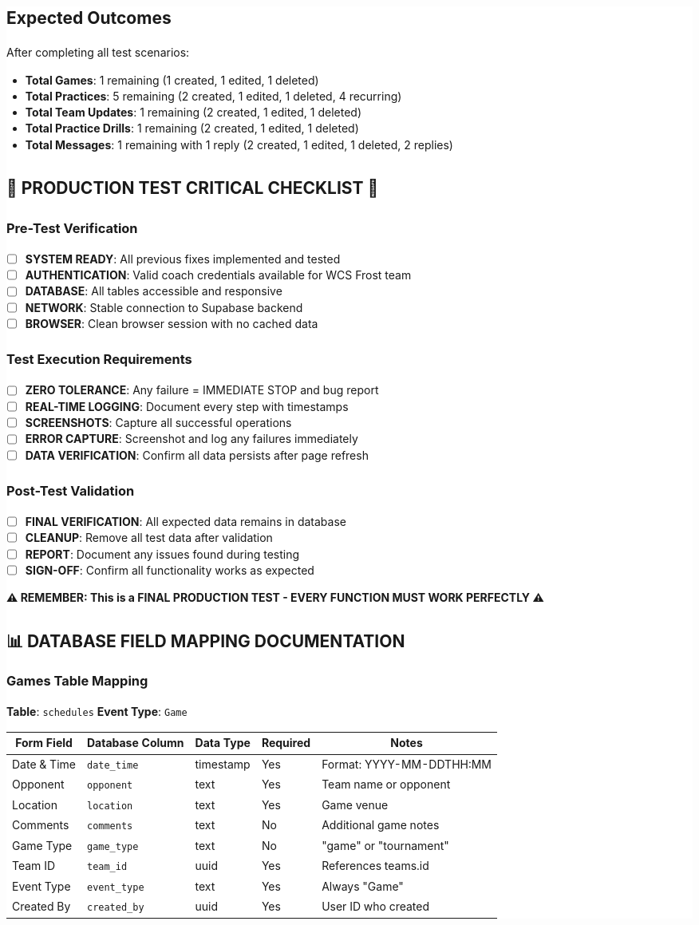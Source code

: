 ## Expected Outcomes

After completing all test scenarios:

- **Total Games**: 1 remaining (1 created, 1 edited, 1 deleted)
- **Total Practices**: 5 remaining (2 created, 1 edited, 1 deleted, 4 recurring)
- **Total Team Updates**: 1 remaining (2 created, 1 edited, 1 deleted)
- **Total Practice Drills**: 1 remaining (2 created, 1 edited, 1 deleted)
- **Total Messages**: 1 remaining with 1 reply (2 created, 1 edited, 1 deleted, 2 replies)

## 🚨 PRODUCTION TEST CRITICAL CHECKLIST 🚨

### Pre-Test Verification

- [ ] **SYSTEM READY**: All previous fixes implemented and tested
- [ ] **AUTHENTICATION**: Valid coach credentials available for WCS Frost team
- [ ] **DATABASE**: All tables accessible and responsive
- [ ] **NETWORK**: Stable connection to Supabase backend
- [ ] **BROWSER**: Clean browser session with no cached data

### Test Execution Requirements

- [ ] **ZERO TOLERANCE**: Any failure = IMMEDIATE STOP and bug report
- [ ] **REAL-TIME LOGGING**: Document every step with timestamps
- [ ] **SCREENSHOTS**: Capture all successful operations
- [ ] **ERROR CAPTURE**: Screenshot and log any failures immediately
- [ ] **DATA VERIFICATION**: Confirm all data persists after page refresh

### Post-Test Validation

- [ ] **FINAL VERIFICATION**: All expected data remains in database
- [ ] **CLEANUP**: Remove all test data after validation
- [ ] **REPORT**: Document any issues found during testing
- [ ] **SIGN-OFF**: Confirm all functionality works as expected

**⚠️ REMEMBER: This is a FINAL PRODUCTION TEST - EVERY FUNCTION MUST WORK PERFECTLY ⚠️**

## 📊 DATABASE FIELD MAPPING DOCUMENTATION

### Games Table Mapping

**Table**: `schedules`
**Event Type**: `Game`

| Form Field  | Database Column | Data Type | Required | Notes                    |
| ----------- | --------------- | --------- | -------- | ------------------------ |
| Date & Time | `date_time`     | timestamp | Yes      | Format: YYYY-MM-DDTHH:MM |
| Opponent    | `opponent`      | text      | Yes      | Team name or opponent    |
| Location    | `location`      | text      | Yes      | Game venue               |
| Comments    | `comments`      | text      | No       | Additional game notes    |
| Game Type   | `game_type`     | text      | No       | "game" or "tournament"   |
| Team ID     | `team_id`       | uuid      | Yes      | References teams.id      |
| Event Type  | `event_type`    | text      | Yes      | Always "Game"            |
| Created By  | `created_by`    | uuid      | Yes      | User ID who created      |

